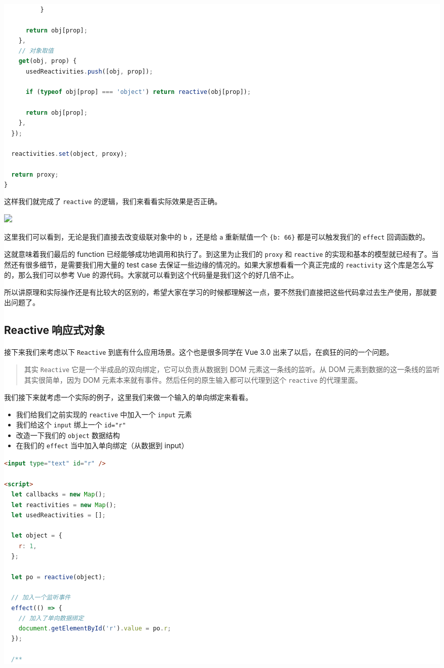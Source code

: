 ```javascript
          }

      return obj[prop];
    },
    // 对象取值
    get(obj, prop) {
      usedReactivities.push([obj, prop]);

      if (typeof obj[prop] === 'object') return reactive(obj[prop]);

      return obj[prop];
    },
  });

  reactivities.set(object, proxy);

  return proxy;
}
```

这样我们就完成了 `reactive` 的逻辑，我们来看看实际效果是否正确。

![](https://img-blog.csdnimg.cn/20201026153551781.png?x-oss-process=image/watermark,type_ZmFuZ3poZW5naGVpdGk,shadow_10,text_aHR0cHM6Ly9ibG9nLmNzZG4ubmV0L1RyaURpYW1vbmQ2,size_16,color_FFFFFF,t_70#pic_center)

这里我们可以看到，无论是我们直接去改变级联对象中的 `b` ，还是给 `a` 重新赋值一个 `{b: 66}` 都是可以触发我们的 `effect` 回调函数的。

这就意味着我们最后的 function 已经能够成功地调用和执行了。到这里为止我们的 `proxy` 和 `reactive` 的实现和基本的模型就已经有了。当然还有很多细节，是需要我们用大量的 test case 去保证一些边缘的情况的。如果大家想看看一个真正完成的 `reactivity` 这个库是怎么写的，那么我们可以参考 Vue 的源代码。大家就可以看到这个代码量是我们这个的好几倍不止。

所以讲原理和实际操作还是有比较大的区别的，希望大家在学习的时候都理解这一点，要不然我们直接把这些代码拿过去生产使用，那就要出问题了。

## Reactive 响应式对象

接下来我们来考虑以下 `Reactive` 到底有什么应用场景。这个也是很多同学在 Vue 3.0 出来了以后，在疯狂的问的一个问题。

> 其实 `Reactive` 它是一个半成品的双向绑定，它可以负责从数据到 DOM 元素这一条线的监听。从 DOM 元素到数据的这一条线的监听其实很简单，因为 DOM 元素本来就有事件。然后任何的原生输入都可以代理到这个 `reactive` 的代理里面。

我们接下来就考虑一个实际的例子，这里我们来做一个输入的单向绑定来看看。

- 我们给我们之前实现的 `reactive` 中加入一个 `input` 元素
- 我们给这个 `input` 绑上一个 `id="r"`
- 改造一下我们的 `object` 数据结构
- 在我们的 `effect` 当中加入单向绑定（从数据到 input）

```html
<input type="text" id="r" />

<script>
  let callbacks = new Map();
  let reactivities = new Map();
  let usedReactivities = [];

  let object = {
    r: 1,
  };

  let po = reactive(object);

  // 加入一个监听事件
  effect(() => {
    // 加入了单向数据绑定
    document.getElementById('r').value = po.r;
  });

  /**
```